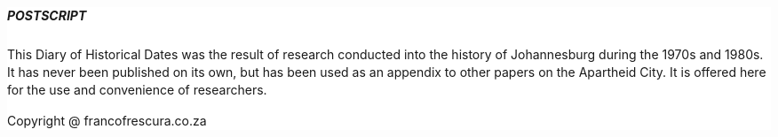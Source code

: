 ##### POSTSCRIPT

This Diary of Historical Dates was the result of research conducted into the history of Johannesburg during the 1970s and 1980s. It has never been published on its own, but has been used as an appendix to other papers on the Apartheid City. It is offered here for the use and convenience of researchers.

Copyright @ francofrescura.co.za
